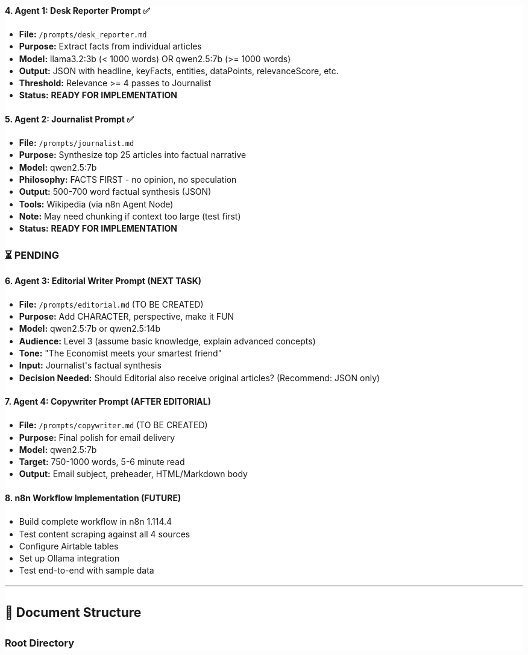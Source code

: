 #### 4. Agent 1: Desk Reporter Prompt ✅

- **File:** `/prompts/desk_reporter.md`
- **Purpose:** Extract facts from individual articles
- **Model:** llama3.2:3b (< 1000 words) OR qwen2.5:7b (>= 1000 words)
- **Output:** JSON with headline, keyFacts, entities, dataPoints, relevanceScore, etc.
- **Threshold:** Relevance >= 4 passes to Journalist
- **Status:** **READY FOR IMPLEMENTATION**

#### 5. Agent 2: Journalist Prompt ✅

- **File:** `/prompts/journalist.md`
- **Purpose:** Synthesize top 25 articles into factual narrative
- **Model:** qwen2.5:7b
- **Philosophy:** FACTS FIRST - no opinion, no speculation
- **Output:** 500-700 word factual synthesis (JSON)
- **Tools:** Wikipedia (via n8n Agent Node)
- **Note:** May need chunking if context too large (test first)
- **Status:** **READY FOR IMPLEMENTATION**

### ⏳ PENDING

#### 6. Agent 3: Editorial Writer Prompt (NEXT TASK)

- **File:** `/prompts/editorial.md` (TO BE CREATED)
- **Purpose:** Add CHARACTER, perspective, make it FUN
- **Model:** qwen2.5:7b or qwen2.5:14b
- **Audience:** Level 3 (assume basic knowledge, explain advanced concepts)
- **Tone:** "The Economist meets your smartest friend"
- **Input:** Journalist's factual synthesis
- **Decision Needed:** Should Editorial also receive original articles? (Recommend: JSON only)

#### 7. Agent 4: Copywriter Prompt (AFTER EDITORIAL)

- **File:** `/prompts/copywriter.md` (TO BE CREATED)
- **Purpose:** Final polish for email delivery
- **Model:** qwen2.5:7b
- **Target:** 750-1000 words, 5-6 minute read
- **Output:** Email subject, preheader, HTML/Markdown body

#### 8. n8n Workflow Implementation (FUTURE)

- Build complete workflow in n8n 1.114.4
- Test content scraping against all 4 sources
- Configure Airtable tables
- Set up Ollama integration
- Test end-to-end with sample data

---

## 📁 Document Structure

### Root Directory

